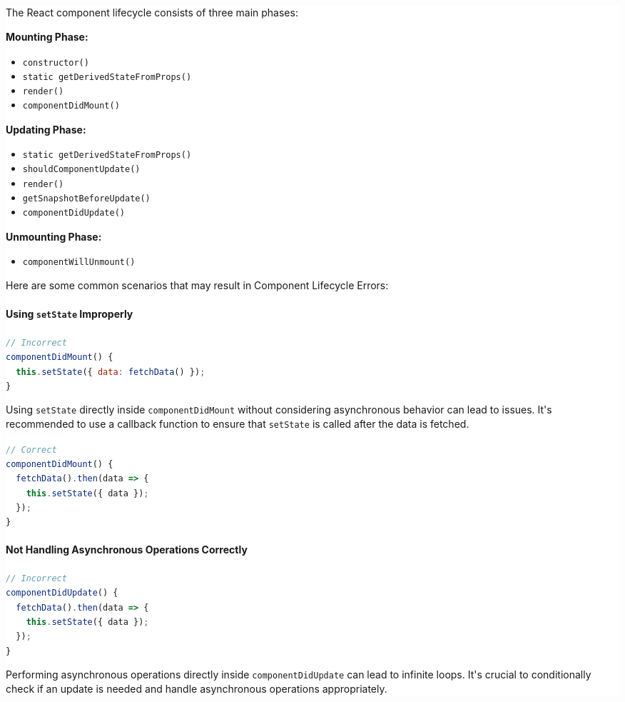 The React component lifecycle consists of three main phases:

**Mounting Phase:**

- `constructor()`
- `static getDerivedStateFromProps()`
- `render()`
- `componentDidMount()`

**Updating Phase:**

- `static getDerivedStateFromProps()`
- `shouldComponentUpdate()`
- `render()`
- `getSnapshotBeforeUpdate()`
- `componentDidUpdate()`

**Unmounting Phase:**

- `componentWillUnmount()`

Here are some common scenarios that may result in Component Lifecycle Errors:

#### Using `setState` Improperly

```js
// Incorrect
componentDidMount() {
  this.setState({ data: fetchData() });
}
```

Using `setState` directly inside `componentDidMount` without considering asynchronous behavior can lead to issues. It's recommended to use a callback function to ensure that `setState` is called after the data is fetched.

```js
// Correct
componentDidMount() {
  fetchData().then(data => {
    this.setState({ data });
  });
}
```

#### Not Handling Asynchronous Operations Correctly

```js
// Incorrect
componentDidUpdate() {
  fetchData().then(data => {
    this.setState({ data });
  });
}
```

Performing asynchronous operations directly inside `componentDidUpdate` can lead to infinite loops. It's crucial to conditionally check if an update is needed and handle asynchronous operations appropriately.
